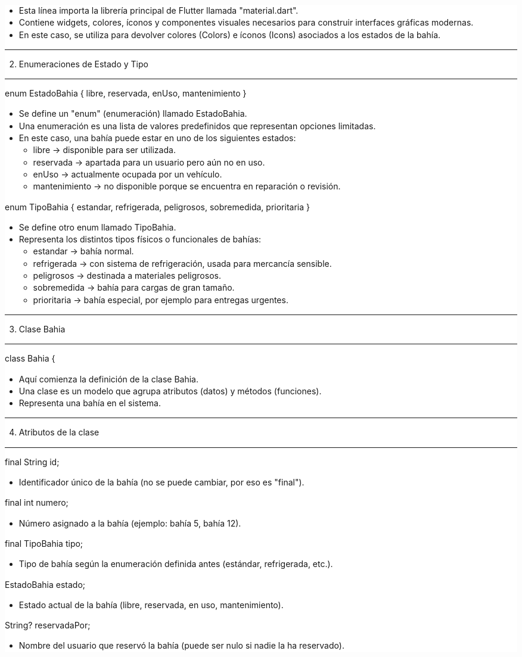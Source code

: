 - Esta línea importa la librería principal de Flutter llamada "material.dart".
- Contiene widgets, colores, íconos y componentes visuales necesarios para construir interfaces gráficas modernas.
- En este caso, se utiliza para devolver colores (Colors) e íconos (Icons) asociados a los estados de la bahía.

-------------------------------------------------
2. Enumeraciones de Estado y Tipo
-------------------------------------------------
enum EstadoBahia { libre, reservada, enUso, mantenimiento }

- Se define un "enum" (enumeración) llamado EstadoBahia.
- Una enumeración es una lista de valores predefinidos que representan opciones limitadas.
- En este caso, una bahía puede estar en uno de los siguientes estados:
  - libre → disponible para ser utilizada.
  - reservada → apartada para un usuario pero aún no en uso.
  - enUso → actualmente ocupada por un vehículo.
  - mantenimiento → no disponible porque se encuentra en reparación o revisión.

enum TipoBahia { estandar, refrigerada, peligrosos, sobremedida, prioritaria }

- Se define otro enum llamado TipoBahia.
- Representa los distintos tipos físicos o funcionales de bahías:
  - estandar → bahía normal.
  - refrigerada → con sistema de refrigeración, usada para mercancía sensible.
  - peligrosos → destinada a materiales peligrosos.
  - sobremedida → bahía para cargas de gran tamaño.
  - prioritaria → bahía especial, por ejemplo para entregas urgentes.

-------------------------------------------------
3. Clase Bahia
-------------------------------------------------
class Bahia {

- Aquí comienza la definición de la clase Bahia.
- Una clase es un modelo que agrupa atributos (datos) y métodos (funciones).
- Representa una bahía en el sistema.

-------------------------------------------------
4. Atributos de la clase
-------------------------------------------------
final String id;
- Identificador único de la bahía (no se puede cambiar, por eso es "final").

final int numero;
- Número asignado a la bahía (ejemplo: bahía 5, bahía 12).

final TipoBahia tipo;
- Tipo de bahía según la enumeración definida antes (estándar, refrigerada, etc.).

EstadoBahia estado;
- Estado actual de la bahía (libre, reservada, en uso, mantenimiento).

String? reservadaPor;
- Nombre del usuario que reservó la bahía (puede ser nulo si nadie la ha reservado).
